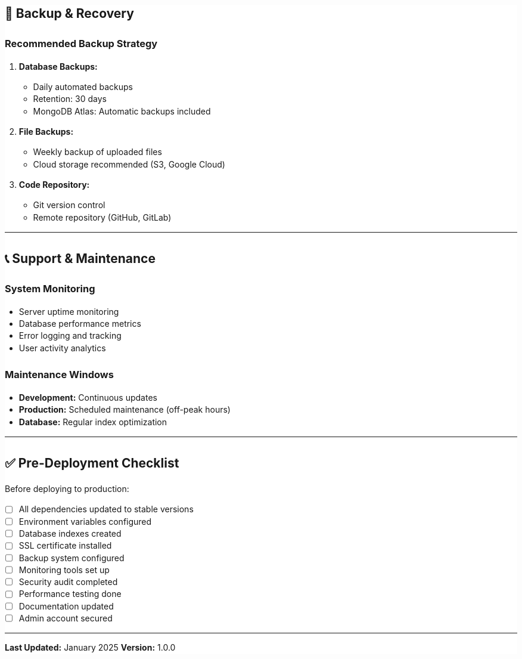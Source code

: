 
## 🔄 Backup & Recovery

### Recommended Backup Strategy

1. **Database Backups:**
   - Daily automated backups
   - Retention: 30 days
   - MongoDB Atlas: Automatic backups included

2. **File Backups:**
   - Weekly backup of uploaded files
   - Cloud storage recommended (S3, Google Cloud)

3. **Code Repository:**
   - Git version control
   - Remote repository (GitHub, GitLab)

---

## 📞 Support & Maintenance

### System Monitoring

- Server uptime monitoring
- Database performance metrics
- Error logging and tracking
- User activity analytics

### Maintenance Windows

- **Development:** Continuous updates
- **Production:** Scheduled maintenance (off-peak hours)
- **Database:** Regular index optimization

---

## ✅ Pre-Deployment Checklist

Before deploying to production:

- [ ] All dependencies updated to stable versions
- [ ] Environment variables configured
- [ ] Database indexes created
- [ ] SSL certificate installed
- [ ] Backup system configured
- [ ] Monitoring tools set up
- [ ] Security audit completed
- [ ] Performance testing done
- [ ] Documentation updated
- [ ] Admin account secured

---

**Last Updated:** January 2025
**Version:** 1.0.0
